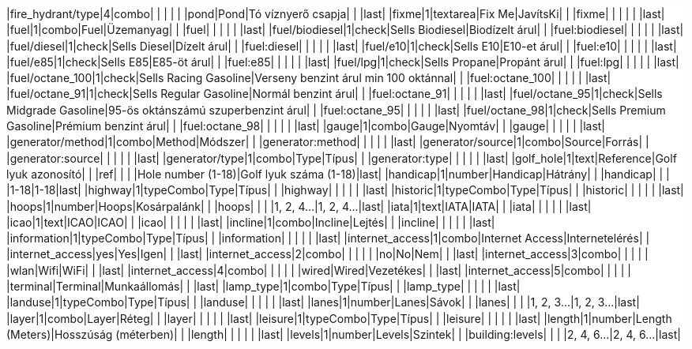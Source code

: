 |fire_hydrant/type|4|combo| | | | | |pond|Pond|Tó víznyerő csapja| | |last|
|fixme|1|textarea|Fix Me|JavítsKi| | |fixme| | | | | |last|
|fuel|1|combo|Fuel|Üzemanyag| | |fuel| | | | | |last|
|fuel/biodiesel|1|check|Sells Biodiesel|Biodízelt árul| | |fuel:biodiesel| | | | | |last|
|fuel/diesel|1|check|Sells Diesel|Dízelt árul| | |fuel:diesel| | | | | |last|
|fuel/e10|1|check|Sells E10|E10-et árul| | |fuel:e10| | | | | |last|
|fuel/e85|1|check|Sells E85|E85-öt árul| | |fuel:e85| | | | | |last|
|fuel/lpg|1|check|Sells Propane|Propánt árul| | |fuel:lpg| | | | | |last|
|fuel/octane_100|1|check|Sells Racing Gasoline|Verseny benzint árul  min 100 oktánnal| | |fuel:octane_100| | | | | |last|
|fuel/octane_91|1|check|Sells Regular Gasoline|Normál benzint árul| | |fuel:octane_91| | | | | |last|
|fuel/octane_95|1|check|Sells Midgrade Gasoline|95-ös oktánszámú szuperbenzint árul| | |fuel:octane_95| | | | | |last|
|fuel/octane_98|1|check|Sells Premium Gasoline|Prémium benzint árul| | |fuel:octane_98| | | | | |last|
|gauge|1|combo|Gauge|Nyomtáv| | |gauge| | | | | |last|
|generator/method|1|combo|Method|Módszer| | |generator:method| | | | | |last|
|generator/source|1|combo|Source|Forrás| | |generator:source| | | | | |last|
|generator/type|1|combo|Type|Típus| | |generator:type| | | | | |last|
|golf_hole|1|text|Reference|Golf lyuk azonosító| | |ref| | | |Hole number (1-18)|Golf lyuk száma (1-18)|last|
|handicap|1|number|Handicap|Hátrány| | |handicap| | | |1-18|1-18|last|
|highway|1|typeCombo|Type|Típus| | |highway| | | | | |last|
|historic|1|typeCombo|Type|Típus| | |historic| | | | | |last|
|hoops|1|number|Hoops|Kosárpalánk| | |hoops| | | |1, 2, 4...|1, 2, 4...|last|
|iata|1|text|IATA|IATA| | |iata| | | | | |last|
|icao|1|text|ICAO|ICAO| | |icao| | | | | |last|
|incline|1|combo|Incline|Lejtés| | |incline| | | | | |last|
|information|1|typeCombo|Type|Típus| | |information| | | | | |last|
|internet_access|1|combo|Internet Access|Internetelérés| | |internet_access|yes|Yes|Igen| | |last|
|internet_access|2|combo| | | | | |no|No|Nem| | |last|
|internet_access|3|combo| | | | | |wlan|Wifi|WiFi| | |last|
|internet_access|4|combo| | | | | |wired|Wired|Vezetékes| | |last|
|internet_access|5|combo| | | | | |terminal|Terminal|Munkaállomás| | |last|
|lamp_type|1|combo|Type|Típus| | |lamp_type| | | | | |last|
|landuse|1|typeCombo|Type|Típus| | |landuse| | | | | |last|
|lanes|1|number|Lanes|Sávok| | |lanes| | | |1, 2, 3...|1, 2, 3...|last|
|layer|1|combo|Layer|Réteg| | |layer| | | | | |last|
|leisure|1|typeCombo|Type|Típus| | |leisure| | | | | |last|
|length|1|number|Length (Meters)|Hosszúság (méterben)| | |length| | | | | |last|
|levels|1|number|Levels|Szintek| | |building:levels| | | |2, 4, 6...|2, 4, 6...|last|